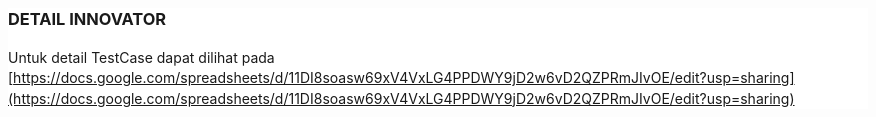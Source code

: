 ### DETAIL INNOVATOR

Untuk detail TestCase dapat dilihat pada [https://docs.google.com/spreadsheets/d/11DI8soasw69xV4VxLG4PPDWY9jD2w6vD2QZPRmJIvOE/edit?usp=sharing](https://docs.google.com/spreadsheets/d/11DI8soasw69xV4VxLG4PPDWY9jD2w6vD2QZPRmJIvOE/edit?usp=sharing)
